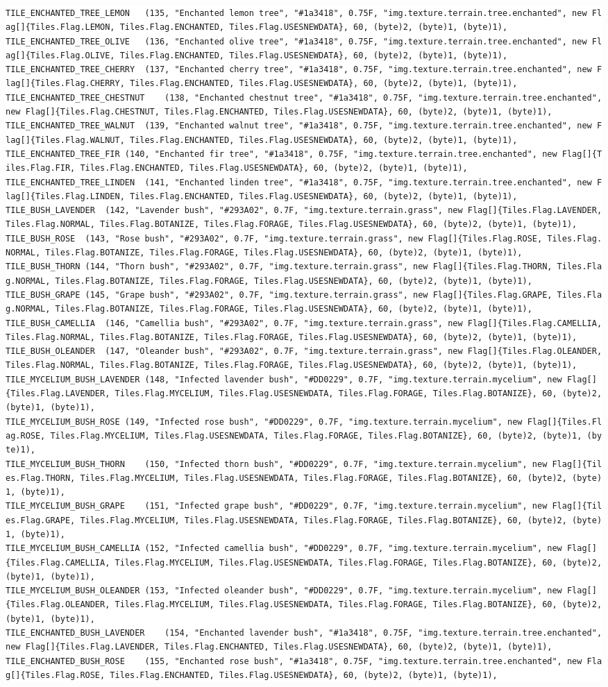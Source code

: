     TILE_ENCHANTED_TREE_LEMON   (135, "Enchanted lemon tree", "#1a3418", 0.75F, "img.texture.terrain.tree.enchanted", new Flag[]{Tiles.Flag.LEMON, Tiles.Flag.ENCHANTED, Tiles.Flag.USESNEWDATA}, 60, (byte)2, (byte)1, (byte)1),
    TILE_ENCHANTED_TREE_OLIVE   (136, "Enchanted olive tree", "#1a3418", 0.75F, "img.texture.terrain.tree.enchanted", new Flag[]{Tiles.Flag.OLIVE, Tiles.Flag.ENCHANTED, Tiles.Flag.USESNEWDATA}, 60, (byte)2, (byte)1, (byte)1),
    TILE_ENCHANTED_TREE_CHERRY  (137, "Enchanted cherry tree", "#1a3418", 0.75F, "img.texture.terrain.tree.enchanted", new Flag[]{Tiles.Flag.CHERRY, Tiles.Flag.ENCHANTED, Tiles.Flag.USESNEWDATA}, 60, (byte)2, (byte)1, (byte)1),
    TILE_ENCHANTED_TREE_CHESTNUT    (138, "Enchanted chestnut tree", "#1a3418", 0.75F, "img.texture.terrain.tree.enchanted", new Flag[]{Tiles.Flag.CHESTNUT, Tiles.Flag.ENCHANTED, Tiles.Flag.USESNEWDATA}, 60, (byte)2, (byte)1, (byte)1),
    TILE_ENCHANTED_TREE_WALNUT  (139, "Enchanted walnut tree", "#1a3418", 0.75F, "img.texture.terrain.tree.enchanted", new Flag[]{Tiles.Flag.WALNUT, Tiles.Flag.ENCHANTED, Tiles.Flag.USESNEWDATA}, 60, (byte)2, (byte)1, (byte)1),
    TILE_ENCHANTED_TREE_FIR (140, "Enchanted fir tree", "#1a3418", 0.75F, "img.texture.terrain.tree.enchanted", new Flag[]{Tiles.Flag.FIR, Tiles.Flag.ENCHANTED, Tiles.Flag.USESNEWDATA}, 60, (byte)2, (byte)1, (byte)1),
    TILE_ENCHANTED_TREE_LINDEN  (141, "Enchanted linden tree", "#1a3418", 0.75F, "img.texture.terrain.tree.enchanted", new Flag[]{Tiles.Flag.LINDEN, Tiles.Flag.ENCHANTED, Tiles.Flag.USESNEWDATA}, 60, (byte)2, (byte)1, (byte)1),
    TILE_BUSH_LAVENDER  (142, "Lavender bush", "#293A02", 0.7F, "img.texture.terrain.grass", new Flag[]{Tiles.Flag.LAVENDER, Tiles.Flag.NORMAL, Tiles.Flag.BOTANIZE, Tiles.Flag.FORAGE, Tiles.Flag.USESNEWDATA}, 60, (byte)2, (byte)1, (byte)1),
    TILE_BUSH_ROSE  (143, "Rose bush", "#293A02", 0.7F, "img.texture.terrain.grass", new Flag[]{Tiles.Flag.ROSE, Tiles.Flag.NORMAL, Tiles.Flag.BOTANIZE, Tiles.Flag.FORAGE, Tiles.Flag.USESNEWDATA}, 60, (byte)2, (byte)1, (byte)1),
    TILE_BUSH_THORN (144, "Thorn bush", "#293A02", 0.7F, "img.texture.terrain.grass", new Flag[]{Tiles.Flag.THORN, Tiles.Flag.NORMAL, Tiles.Flag.BOTANIZE, Tiles.Flag.FORAGE, Tiles.Flag.USESNEWDATA}, 60, (byte)2, (byte)1, (byte)1),
    TILE_BUSH_GRAPE (145, "Grape bush", "#293A02", 0.7F, "img.texture.terrain.grass", new Flag[]{Tiles.Flag.GRAPE, Tiles.Flag.NORMAL, Tiles.Flag.BOTANIZE, Tiles.Flag.FORAGE, Tiles.Flag.USESNEWDATA}, 60, (byte)2, (byte)1, (byte)1),
    TILE_BUSH_CAMELLIA  (146, "Camellia bush", "#293A02", 0.7F, "img.texture.terrain.grass", new Flag[]{Tiles.Flag.CAMELLIA, Tiles.Flag.NORMAL, Tiles.Flag.BOTANIZE, Tiles.Flag.FORAGE, Tiles.Flag.USESNEWDATA}, 60, (byte)2, (byte)1, (byte)1),
    TILE_BUSH_OLEANDER  (147, "Oleander bush", "#293A02", 0.7F, "img.texture.terrain.grass", new Flag[]{Tiles.Flag.OLEANDER, Tiles.Flag.NORMAL, Tiles.Flag.BOTANIZE, Tiles.Flag.FORAGE, Tiles.Flag.USESNEWDATA}, 60, (byte)2, (byte)1, (byte)1),
    TILE_MYCELIUM_BUSH_LAVENDER (148, "Infected lavender bush", "#DD0229", 0.7F, "img.texture.terrain.mycelium", new Flag[]{Tiles.Flag.LAVENDER, Tiles.Flag.MYCELIUM, Tiles.Flag.USESNEWDATA, Tiles.Flag.FORAGE, Tiles.Flag.BOTANIZE}, 60, (byte)2, (byte)1, (byte)1),
    TILE_MYCELIUM_BUSH_ROSE (149, "Infected rose bush", "#DD0229", 0.7F, "img.texture.terrain.mycelium", new Flag[]{Tiles.Flag.ROSE, Tiles.Flag.MYCELIUM, Tiles.Flag.USESNEWDATA, Tiles.Flag.FORAGE, Tiles.Flag.BOTANIZE}, 60, (byte)2, (byte)1, (byte)1),
    TILE_MYCELIUM_BUSH_THORN    (150, "Infected thorn bush", "#DD0229", 0.7F, "img.texture.terrain.mycelium", new Flag[]{Tiles.Flag.THORN, Tiles.Flag.MYCELIUM, Tiles.Flag.USESNEWDATA, Tiles.Flag.FORAGE, Tiles.Flag.BOTANIZE}, 60, (byte)2, (byte)1, (byte)1),
    TILE_MYCELIUM_BUSH_GRAPE    (151, "Infected grape bush", "#DD0229", 0.7F, "img.texture.terrain.mycelium", new Flag[]{Tiles.Flag.GRAPE, Tiles.Flag.MYCELIUM, Tiles.Flag.USESNEWDATA, Tiles.Flag.FORAGE, Tiles.Flag.BOTANIZE}, 60, (byte)2, (byte)1, (byte)1),
    TILE_MYCELIUM_BUSH_CAMELLIA (152, "Infected camellia bush", "#DD0229", 0.7F, "img.texture.terrain.mycelium", new Flag[]{Tiles.Flag.CAMELLIA, Tiles.Flag.MYCELIUM, Tiles.Flag.USESNEWDATA, Tiles.Flag.FORAGE, Tiles.Flag.BOTANIZE}, 60, (byte)2, (byte)1, (byte)1),
    TILE_MYCELIUM_BUSH_OLEANDER (153, "Infected oleander bush", "#DD0229", 0.7F, "img.texture.terrain.mycelium", new Flag[]{Tiles.Flag.OLEANDER, Tiles.Flag.MYCELIUM, Tiles.Flag.USESNEWDATA, Tiles.Flag.FORAGE, Tiles.Flag.BOTANIZE}, 60, (byte)2, (byte)1, (byte)1),
    TILE_ENCHANTED_BUSH_LAVENDER    (154, "Enchanted lavender bush", "#1a3418", 0.75F, "img.texture.terrain.tree.enchanted", new Flag[]{Tiles.Flag.LAVENDER, Tiles.Flag.ENCHANTED, Tiles.Flag.USESNEWDATA}, 60, (byte)2, (byte)1, (byte)1),
    TILE_ENCHANTED_BUSH_ROSE    (155, "Enchanted rose bush", "#1a3418", 0.75F, "img.texture.terrain.tree.enchanted", new Flag[]{Tiles.Flag.ROSE, Tiles.Flag.ENCHANTED, Tiles.Flag.USESNEWDATA}, 60, (byte)2, (byte)1, (byte)1),